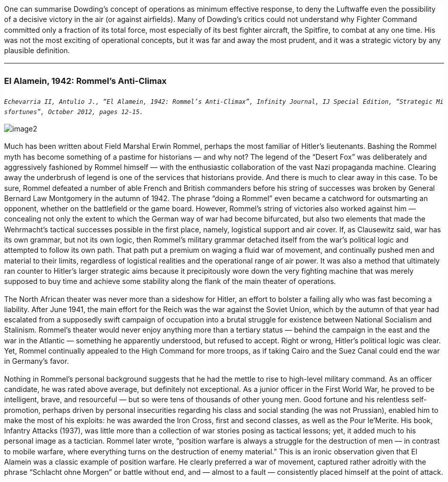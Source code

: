 One can summarise Dowding’s concept of operations as minimum effective response, to deny the Luftwaffe even the possibility of a decisive victory in the air (or against airfields). Many of Dowding’s critics could not understand why Fighter Command committed only a fraction of its total force, most especially of its best fighter aircraft, the Spitfire, to combat at any one time. His was not the most exciting of operational concepts, but it was far and away the most prudent, and it was a strategic victory by any plausible definition.

---

### El Alamein, 1942: Rommel’s Anti-Climax

_`Echevarria II, Antulio J., “El Alamein, 1942: Rommel’s Anti-Climax”, Infinity Journal, IJ Special Edition, “Strategic Misfortunes”, October 2012, pages 12-15.`_

![image2](https://www.militarystrategymagazine.com/wp-content/uploads/2019/12/70.jpg)

Much has been written about Field Marshal Erwin Rommel, perhaps the most familiar of Hitler’s lieutenants. Bashing the Rommel myth has become something of a pastime for historians — and why not? The legend of the “Desert Fox” was deliberately and aggressively fashioned by Rommel himself — with the enthusiastic collaboration of the vast Nazi propaganda machine. Clearing away the underbrush of legend is one of the services that historians provide. And there is much to clear away in this case. To be sure, Rommel defeated a number of able French and British commanders before his string of successes was broken by General Bernard Law Montgomery in the autumn of 1942. The phrase “doing a Rommel” even became a catchword for outsmarting an opponent, whether on the battlefield or the game board. However, Rommel’s string of victories also worked against him — concealing not only the extent to which the German way of war had become bifurcated, but also two elements that made the Wehrmacht’s tactical successes possible in the first place, namely, logistical support and air cover. If, as Clausewitz said, war has its own grammar, but not its own logic, then Rommel’s military grammar detached itself from the war’s political logic and attempted to follow its own path. That path put a premium on waging a fluid war of movement, and continually pushed men and material to their limits, regardless of logistical realities and the operational range of air power. It was also a method that ultimately ran counter to Hitler’s larger strategic aims because it precipitously wore down the very fighting machine that was merely supposed to buy time and achieve some stability along the flank of the main theater of operations.

The North African theater was never more than a sideshow for Hitler, an effort to bolster a failing ally who was fast becoming a liability. After June 1941, the main effort for the Reich was the war against the Soviet Union, which by the autumn of that year had escalated from a supposedly swift campaign of occupation into a brutal struggle for existence between National Socialism and Stalinism. Rommel’s theater would never enjoy anything more than a tertiary status — behind the campaign in the east and the war in the Atlantic — something he apparently understood, but refused to accept. Right or wrong, Hitler’s political logic was clear. Yet, Rommel continually appealed to the High Command for more troops, as if taking Cairo and the Suez Canal could end the war in Germany’s favor.

Nothing in Rommel’s personal background suggests that he had the mettle to rise to high-level military command. As an officer candidate, he was rated above average, but definitely not exceptional. As a junior officer in the First World War, he proved to be intelligent, brave, and resourceful — but so were tens of thousands of other young men. Good fortune and his relentless self-promotion, perhaps driven by personal insecurities regarding his class and social standing (he was not Prussian), enabled him to make the most of his exploits: he was awarded the Iron Cross, first and second classes, as well as the Pour le’Merite. His book, Infantry Attacks (1937), was little more than a collection of war stories posing as tactical lessons; yet, it added much to his personal image as a tactician. Rommel later wrote, “position warfare is always a struggle for the destruction of men — in contrast to mobile warfare, where everything turns on the destruction of enemy material.” This is an ironic observation given that El Alamein was a classic example of position warfare. He clearly preferred a war of movement, captured rather adroitly with the phrase “Schlacht ohne Morgen” or battle without end, and — almost to a fault — consistently placed himself at the point of attack.
